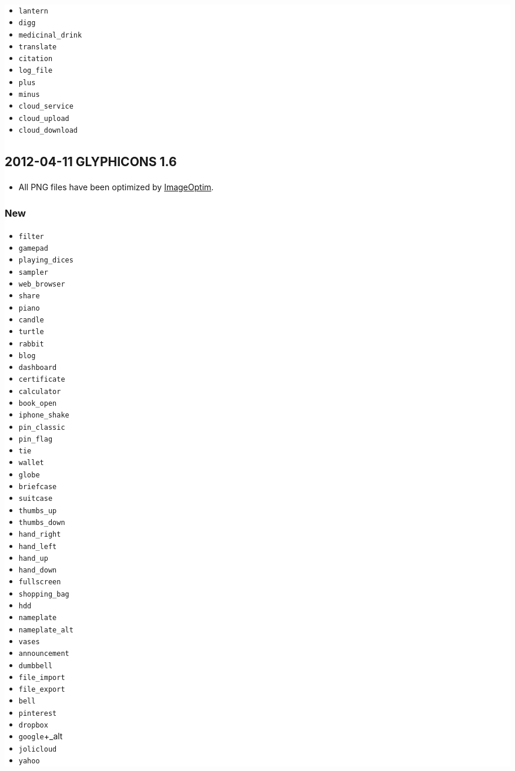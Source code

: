 - `lantern`
- `digg`
- `medicinal_drink`
- `translate`
- `citation`
- `log_file`
- `plus`
- `minus`
- `cloud_service`
- `cloud_upload`
- `cloud_download`

2012-04-11	GLYPHICONS 1.6
--------------------------

 * All PNG files have been optimized by [ImageOptim](http://imageoptim.pornel.net/).

### New

+ `filter`
+ `gamepad`
+ `playing_dices`
+ `sampler`
+ `web_browser`
+ `share`
+ `piano`
+ `candle`
+ `turtle`
+ `rabbit`
+ `blog`
+ `dashboard`
+ `certificate`
+ `calculator`
+ `book_open`
+ `iphone_shake`
+ `pin_classic`
+ `pin_flag`
+ `tie`
+ `wallet`
+ `globe`
+ `briefcase`
+ `suitcase`
+ `thumbs_up`
+ `thumbs_down`
+ `hand_right`
+ `hand_left`
+ `hand_up`
+ `hand_down`
+ `fullscreen`
+ `shopping_bag`
+ `hdd`
+ `nameplate`
+ `nameplate_alt`
+ `vases`
+ `announcement`
+ `dumbbell`
+ `file_import`
+ `file_export`
+ `bell`
+ `pinterest`
+ `dropbox`
+ `google`+_alt
+ `jolicloud`
+ `yahoo`